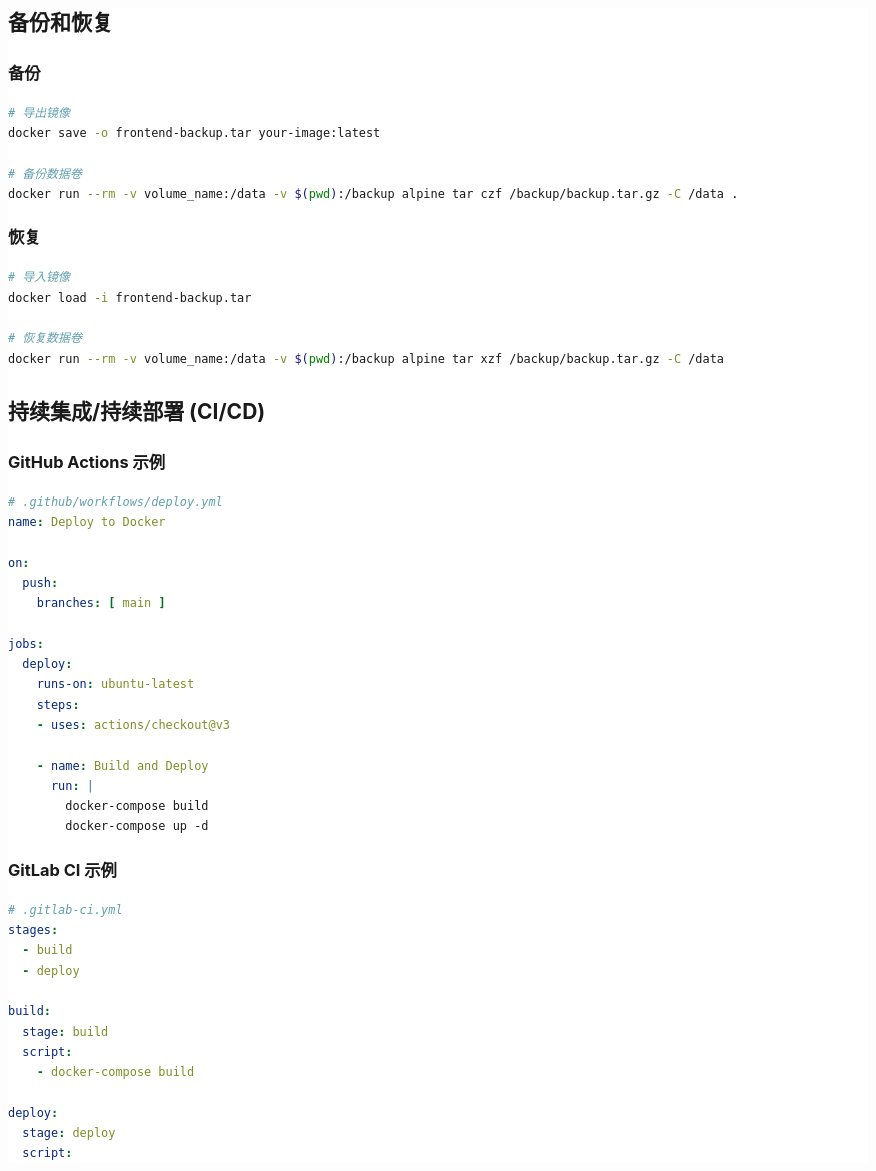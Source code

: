 ## 备份和恢复

### 备份

```bash
# 导出镜像
docker save -o frontend-backup.tar your-image:latest

# 备份数据卷
docker run --rm -v volume_name:/data -v $(pwd):/backup alpine tar czf /backup/backup.tar.gz -C /data .
```

### 恢复

```bash
# 导入镜像
docker load -i frontend-backup.tar

# 恢复数据卷
docker run --rm -v volume_name:/data -v $(pwd):/backup alpine tar xzf /backup/backup.tar.gz -C /data
```

## 持续集成/持续部署 (CI/CD)

### GitHub Actions 示例

```yaml
# .github/workflows/deploy.yml
name: Deploy to Docker

on:
  push:
    branches: [ main ]

jobs:
  deploy:
    runs-on: ubuntu-latest
    steps:
    - uses: actions/checkout@v3
    
    - name: Build and Deploy
      run: |
        docker-compose build
        docker-compose up -d
```

### GitLab CI 示例

```yaml
# .gitlab-ci.yml
stages:
  - build
  - deploy

build:
  stage: build
  script:
    - docker-compose build

deploy:
  stage: deploy
  script:
```